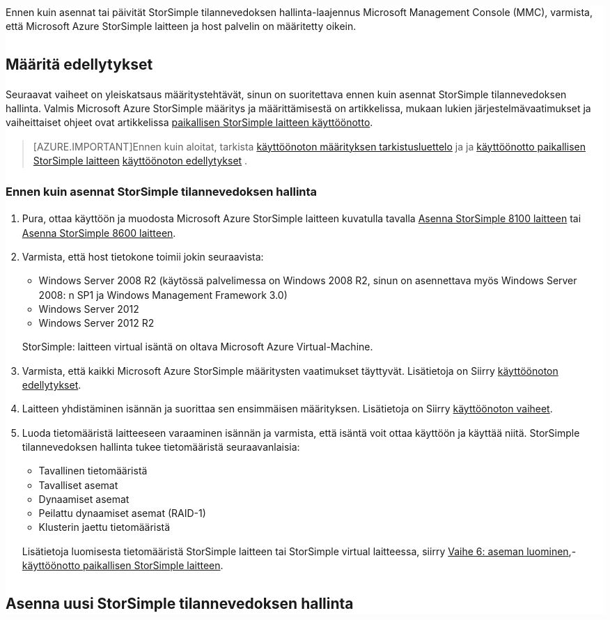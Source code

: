 Ennen kuin asennat tai päivität StorSimple tilannevedoksen hallinta-laajennus Microsoft Management Console (MMC), varmista, että Microsoft Azure StorSimple laitteen ja host palvelin on määritetty oikein. 

## <a name="configure-prerequisites"></a>Määritä edellytykset

Seuraavat vaiheet on yleiskatsaus määritystehtävät, sinun on suoritettava ennen kuin asennat StorSimple tilannevedoksen hallinta. Valmis Microsoft Azure StorSimple määritys ja määrittämisestä on artikkelissa, mukaan lukien järjestelmävaatimukset ja vaiheittaiset ohjeet ovat artikkelissa [paikallisen StorSimple laitteen käyttöönotto](storsimple-deployment-walkthrough.md).

>[AZURE.IMPORTANT]Ennen kuin aloitat, tarkista [käyttöönoton määrityksen tarkistusluettelo](storsimple-deployment-walkthrough.md#deployment-configuration-checklist) ja ja [käyttöönotto paikallisen StorSimple laitteen](storsimple-deployment-walkthrough.md) [käyttöönoton edellytykset](storsimple-deployment-walkthrough.md#deployment-prerequisites) .
> <br>
 
### <a name="before-you-install-storsimple-snapshot-manager"></a>Ennen kuin asennat StorSimple tilannevedoksen hallinta

1. Pura, ottaa käyttöön ja muodosta Microsoft Azure StorSimple laitteen kuvatulla tavalla [Asenna StorSimple 8100 laitteen](storsimple-8100-hardware-installation.md) tai [Asenna StorSimple 8600 laitteen](storsimple-8600-hardware-installation.md).

2. Varmista, että host tietokone toimii jokin seuraavista:

    - Windows Server 2008 R2 (käytössä palvelimessa on Windows 2008 R2, sinun on asennettava myös Windows Server 2008: n SP1 ja Windows Management Framework 3.0)
    - Windows Server 2012
    - Windows Server 2012 R2
 
    StorSimple: laitteen virtual isäntä on oltava Microsoft Azure Virtual-Machine. 

3. Varmista, että kaikki Microsoft Azure StorSimple määritysten vaatimukset täyttyvät. Lisätietoja on Siirry [käyttöönoton edellytykset](storsimple-deployment-walkthrough.md#deployment-prerequisites).

4. Laitteen yhdistäminen isännän ja suorittaa sen ensimmäisen määrityksen. Lisätietoja on Siirry [käyttöönoton vaiheet](storsimple-deployment-walkthrough.md#deployment-steps).

5. Luoda tietomääristä laitteeseen varaaminen isännän ja varmista, että isäntä voit ottaa käyttöön ja käyttää niitä. StorSimple tilannevedoksen hallinta tukee tietomääristä seuraavanlaisia: 

    - Tavallinen tietomääristä
    - Tavalliset asemat
    - Dynaamiset asemat
    - Peilattu dynaamiset asemat (RAID-1)
    - Klusterin jaettu tietomääristä
 
    Lisätietoja luomisesta tietomääristä StorSimple laitteen tai StorSimple virtual laitteessa, siirry [Vaihe 6: aseman luominen](storsimple-deployment-walkthrough.md#step-6-create-a-volume),- [käyttöönotto paikallisen StorSimple laitteen](storsimple-deployment-walkthrough.md).

## <a name="install-a-new-storsimple-snapshot-manager"></a>Asenna uusi StorSimple tilannevedoksen hallinta
